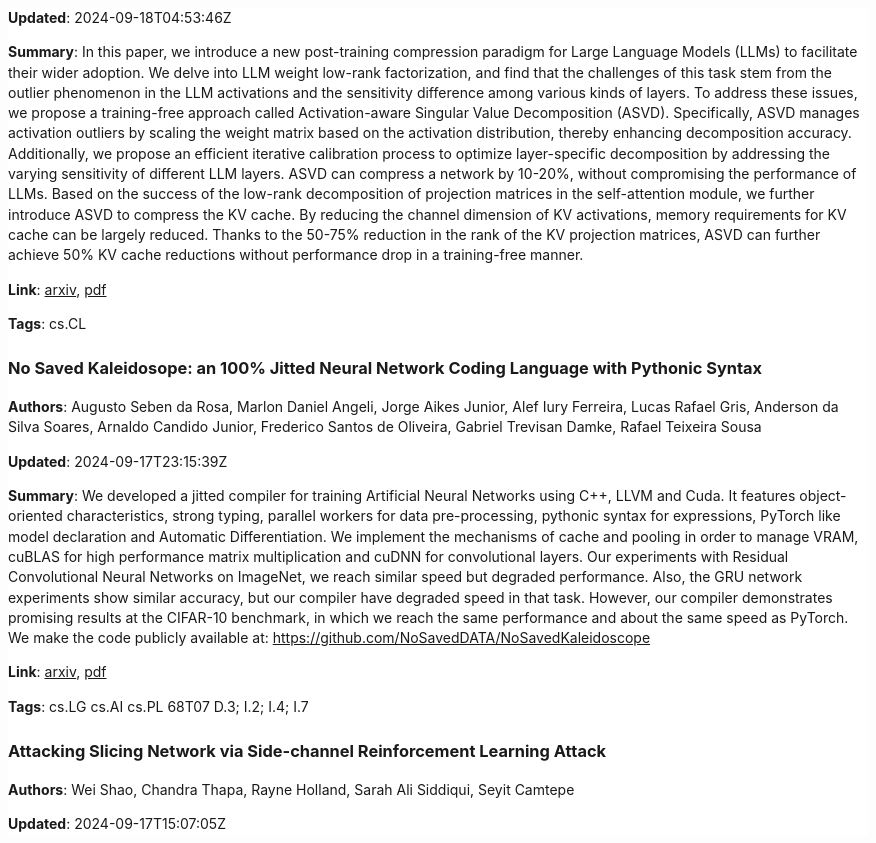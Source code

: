 **Updated**: 2024-09-18T04:53:46Z

**Summary**: In this paper, we introduce a new post-training compression paradigm for Large Language Models (LLMs) to facilitate their wider adoption. We delve into LLM weight low-rank factorization, and find that the challenges of this task stem from the outlier phenomenon in the LLM activations and the sensitivity difference among various kinds of layers. To address these issues, we propose a training-free approach called Activation-aware Singular Value Decomposition (ASVD). Specifically, ASVD manages activation outliers by scaling the weight matrix based on the activation distribution, thereby enhancing decomposition accuracy. Additionally, we propose an efficient iterative calibration process to optimize layer-specific decomposition by addressing the varying sensitivity of different LLM layers. ASVD can compress a network by 10-20%, without compromising the performance of LLMs. Based on the success of the low-rank decomposition of projection matrices in the self-attention module, we further introduce ASVD to compress the KV cache. By reducing the channel dimension of KV activations, memory requirements for KV cache can be largely reduced. Thanks to the 50-75% reduction in the rank of the KV projection matrices, ASVD can further achieve 50% KV cache reductions without performance drop in a training-free manner.

**Link**: [arxiv](http://arxiv.org/abs/2312.05821v3),  [pdf](http://arxiv.org/pdf/2312.05821v3)

**Tags**: cs.CL 



### No Saved Kaleidosope: an 100% Jitted Neural Network Coding Language with   Pythonic Syntax
**Authors**: Augusto Seben da Rosa, Marlon Daniel Angeli, Jorge Aikes Junior, Alef Iury Ferreira, Lucas Rafael Gris, Anderson da Silva Soares, Arnaldo Candido Junior, Frederico Santos de Oliveira, Gabriel Trevisan Damke, Rafael Teixeira Sousa

**Updated**: 2024-09-17T23:15:39Z

**Summary**: We developed a jitted compiler for training Artificial Neural Networks using C++, LLVM and Cuda. It features object-oriented characteristics, strong typing, parallel workers for data pre-processing, pythonic syntax for expressions, PyTorch like model declaration and Automatic Differentiation. We implement the mechanisms of cache and pooling in order to manage VRAM, cuBLAS for high performance matrix multiplication and cuDNN for convolutional layers. Our experiments with Residual Convolutional Neural Networks on ImageNet, we reach similar speed but degraded performance. Also, the GRU network experiments show similar accuracy, but our compiler have degraded speed in that task. However, our compiler demonstrates promising results at the CIFAR-10 benchmark, in which we reach the same performance and about the same speed as PyTorch. We make the code publicly available at: https://github.com/NoSavedDATA/NoSavedKaleidoscope

**Link**: [arxiv](http://arxiv.org/abs/2409.11600v1),  [pdf](http://arxiv.org/pdf/2409.11600v1)

**Tags**: cs.LG cs.AI cs.PL 68T07 D.3; I.2; I.4; I.7 



### Attacking Slicing Network via Side-channel Reinforcement Learning Attack
**Authors**: Wei Shao, Chandra Thapa, Rayne Holland, Sarah Ali Siddiqui, Seyit Camtepe

**Updated**: 2024-09-17T15:07:05Z
